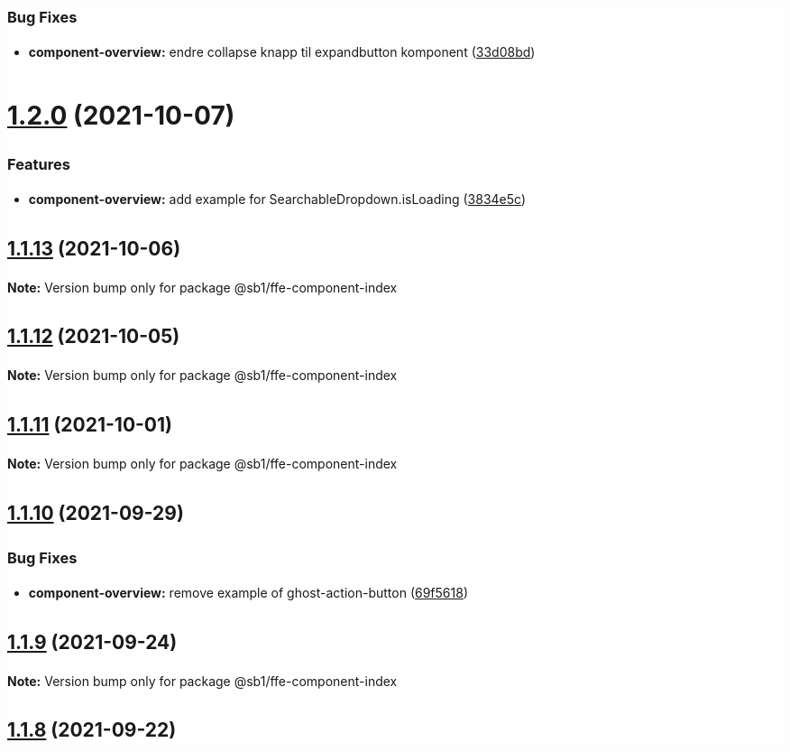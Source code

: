 ### Bug Fixes

-   **component-overview:** endre collapse knapp til expandbutton komponent ([33d08bd](https://github.com/SpareBank1/designsystem/commit/33d08bda3b9f1426480364a30d53cc806b454bf2))

# [1.2.0](https://github.com/SpareBank1/designsystem/compare/@sb1/ffe-component-index@1.1.13...@sb1/ffe-component-index@1.2.0) (2021-10-07)

### Features

-   **component-overview:** add example for SearchableDropdown.isLoading ([3834e5c](https://github.com/SpareBank1/designsystem/commit/3834e5c11cee5a4882a6423104e515a52ed12250))

## [1.1.13](https://github.com/SpareBank1/designsystem/compare/@sb1/ffe-component-index@1.1.12...@sb1/ffe-component-index@1.1.13) (2021-10-06)

**Note:** Version bump only for package @sb1/ffe-component-index

## [1.1.12](https://github.com/SpareBank1/designsystem/compare/@sb1/ffe-component-index@1.1.11...@sb1/ffe-component-index@1.1.12) (2021-10-05)

**Note:** Version bump only for package @sb1/ffe-component-index

## [1.1.11](https://github.com/SpareBank1/designsystem/compare/@sb1/ffe-component-index@1.1.10...@sb1/ffe-component-index@1.1.11) (2021-10-01)

**Note:** Version bump only for package @sb1/ffe-component-index

## [1.1.10](https://github.com/SpareBank1/designsystem/compare/@sb1/ffe-component-index@1.1.9...@sb1/ffe-component-index@1.1.10) (2021-09-29)

### Bug Fixes

-   **component-overview:** remove example of ghost-action-button ([69f5618](https://github.com/SpareBank1/designsystem/commit/69f56189a9917a5ba1d636855ecebf194c4c9f8d))

## [1.1.9](https://github.com/SpareBank1/designsystem/compare/@sb1/ffe-component-index@1.1.8...@sb1/ffe-component-index@1.1.9) (2021-09-24)

**Note:** Version bump only for package @sb1/ffe-component-index

## [1.1.8](https://github.com/SpareBank1/designsystem/compare/@sb1/ffe-component-index@1.1.7...@sb1/ffe-component-index@1.1.8) (2021-09-22)
